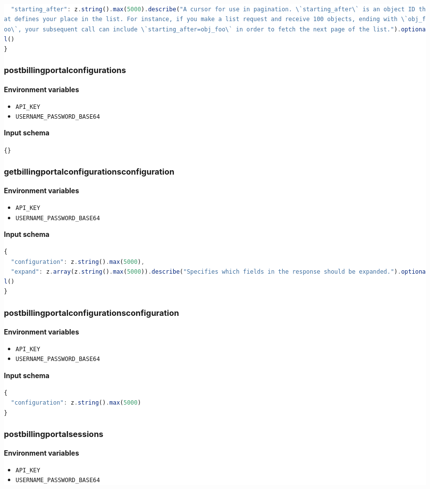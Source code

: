 ```ts
  "starting_after": z.string().max(5000).describe("A cursor for use in pagination. \`starting_after\` is an object ID that defines your place in the list. For instance, if you make a list request and receive 100 objects, ending with \`obj_foo\`, your subsequent call can include \`starting_after=obj_foo\` in order to fetch the next page of the list.").optional()
}
```

### postbillingportalconfigurations

**Environment variables**

- `API_KEY`
- `USERNAME_PASSWORD_BASE64`

**Input schema**

```ts
{}
```

### getbillingportalconfigurationsconfiguration

**Environment variables**

- `API_KEY`
- `USERNAME_PASSWORD_BASE64`

**Input schema**

```ts
{
  "configuration": z.string().max(5000),
  "expand": z.array(z.string().max(5000)).describe("Specifies which fields in the response should be expanded.").optional()
}
```

### postbillingportalconfigurationsconfiguration

**Environment variables**

- `API_KEY`
- `USERNAME_PASSWORD_BASE64`

**Input schema**

```ts
{
  "configuration": z.string().max(5000)
}
```

### postbillingportalsessions

**Environment variables**

- `API_KEY`
- `USERNAME_PASSWORD_BASE64`
